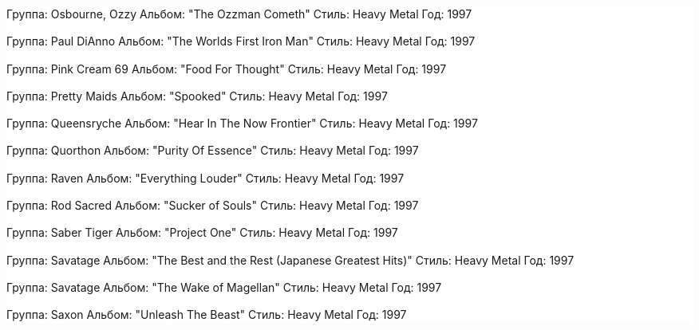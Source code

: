 Группа: Osbourne, Ozzy
Альбом: "The Ozzman Cometh"
Стиль: Heavy Metal
Год: 1997

Группа: Paul DiAnno
Альбом: "The Worlds First Iron Man"
Стиль: Heavy Metal
Год: 1997

Группа: Pink Cream 69
Альбом: "Food For Thought"
Стиль: Heavy Metal
Год: 1997

Группа: Pretty Maids
Альбом: "Spooked"
Стиль: Heavy Metal
Год: 1997

Группа: Queensryche
Альбом: "Hear In The Now Frontier"
Стиль: Heavy Metal
Год: 1997

Группа: Quorthon
Альбом: "Purity Of Essence"
Стиль: Heavy Metal
Год: 1997

Группа: Raven
Альбом: "Everything Louder"
Стиль: Heavy Metal
Год: 1997

Группа: Rod Sacred
Альбом: "Sucker of Souls"
Стиль: Heavy Metal
Год: 1997

Группа: Saber Tiger
Альбом: "Project One"
Стиль: Heavy Metal
Год: 1997

Группа: Savatage
Альбом: "The Best and the Rest (Japanese Greatest Hits)"
Стиль: Heavy Metal
Год: 1997

Группа: Savatage
Альбом: "The Wake of Magellan"
Стиль: Heavy Metal
Год: 1997

Группа: Saxon
Альбом: "Unleash The Beast"
Стиль: Heavy Metal
Год: 1997
